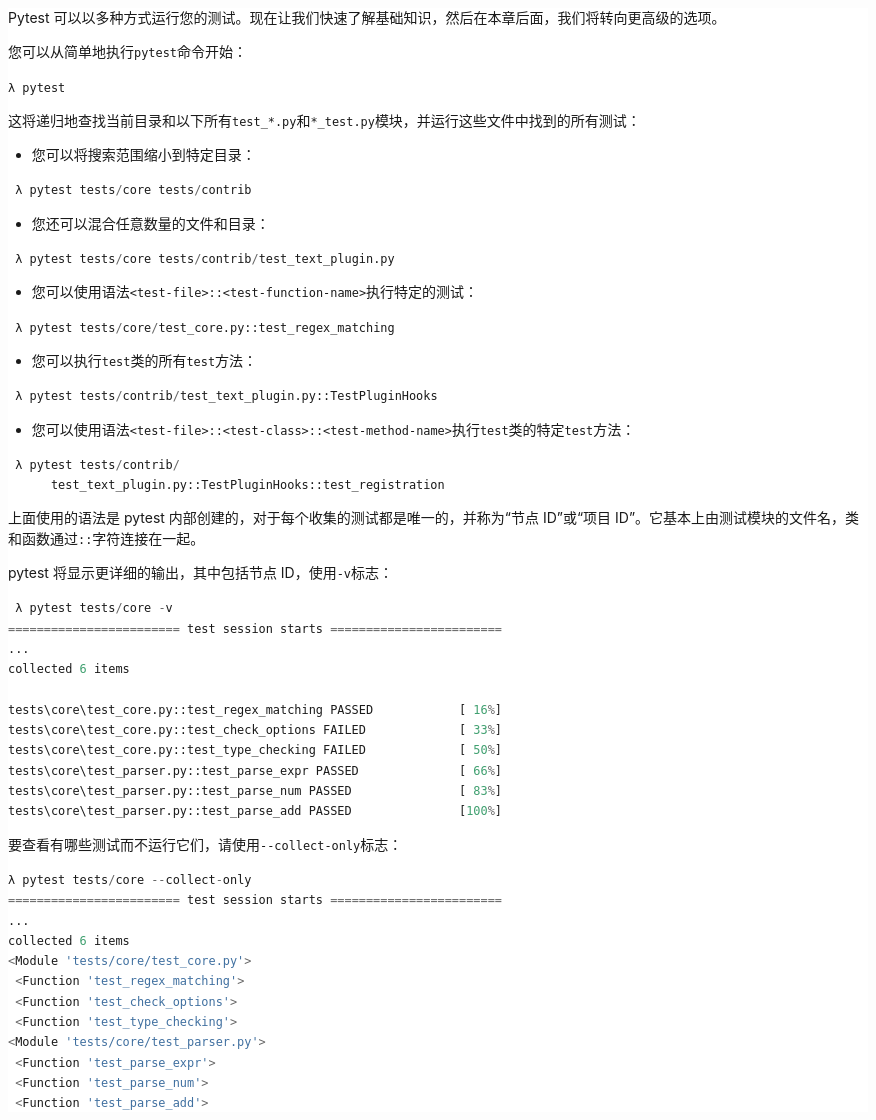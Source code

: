 Pytest 可以以多种方式运行您的测试。现在让我们快速了解基础知识，然后在本章后面，我们将转向更高级的选项。

您可以从简单地执行`pytest`命令开始：

```py
λ pytest
```

这将递归地查找当前目录和以下所有`test_*.py`和`*_test.py`模块，并运行这些文件中找到的所有测试：

+   您可以将搜索范围缩小到特定目录：

```py
 λ pytest tests/core tests/contrib
```

+   您还可以混合任意数量的文件和目录：

```py
 λ pytest tests/core tests/contrib/test_text_plugin.py
```

+   您可以使用语法`<test-file>::<test-function-name>`执行特定的测试：

```py
 λ pytest tests/core/test_core.py::test_regex_matching
```

+   您可以执行`test`类的所有`test`方法：

```py
 λ pytest tests/contrib/test_text_plugin.py::TestPluginHooks
```

+   您可以使用语法`<test-file>::<test-class>::<test-method-name>`执行`test`类的特定`test`方法：

```py
 λ pytest tests/contrib/
      test_text_plugin.py::TestPluginHooks::test_registration
```

上面使用的语法是 pytest 内部创建的，对于每个收集的测试都是唯一的，并称为“节点 ID”或“项目 ID”。它基本上由测试模块的文件名，类和函数通过`::`字符连接在一起。

pytest 将显示更详细的输出，其中包括节点 ID，使用`-v`标志：

```py
 λ pytest tests/core -v
======================== test session starts ========================
...
collected 6 items

tests\core\test_core.py::test_regex_matching PASSED            [ 16%]
tests\core\test_core.py::test_check_options FAILED             [ 33%]
tests\core\test_core.py::test_type_checking FAILED             [ 50%]
tests\core\test_parser.py::test_parse_expr PASSED              [ 66%]
tests\core\test_parser.py::test_parse_num PASSED               [ 83%]
tests\core\test_parser.py::test_parse_add PASSED               [100%]
```

要查看有哪些测试而不运行它们，请使用`--collect-only`标志：

```py
λ pytest tests/core --collect-only
======================== test session starts ========================
...
collected 6 items
<Module 'tests/core/test_core.py'>
 <Function 'test_regex_matching'>
 <Function 'test_check_options'>
 <Function 'test_type_checking'>
<Module 'tests/core/test_parser.py'>
 <Function 'test_parse_expr'>
 <Function 'test_parse_num'>
 <Function 'test_parse_add'>

```